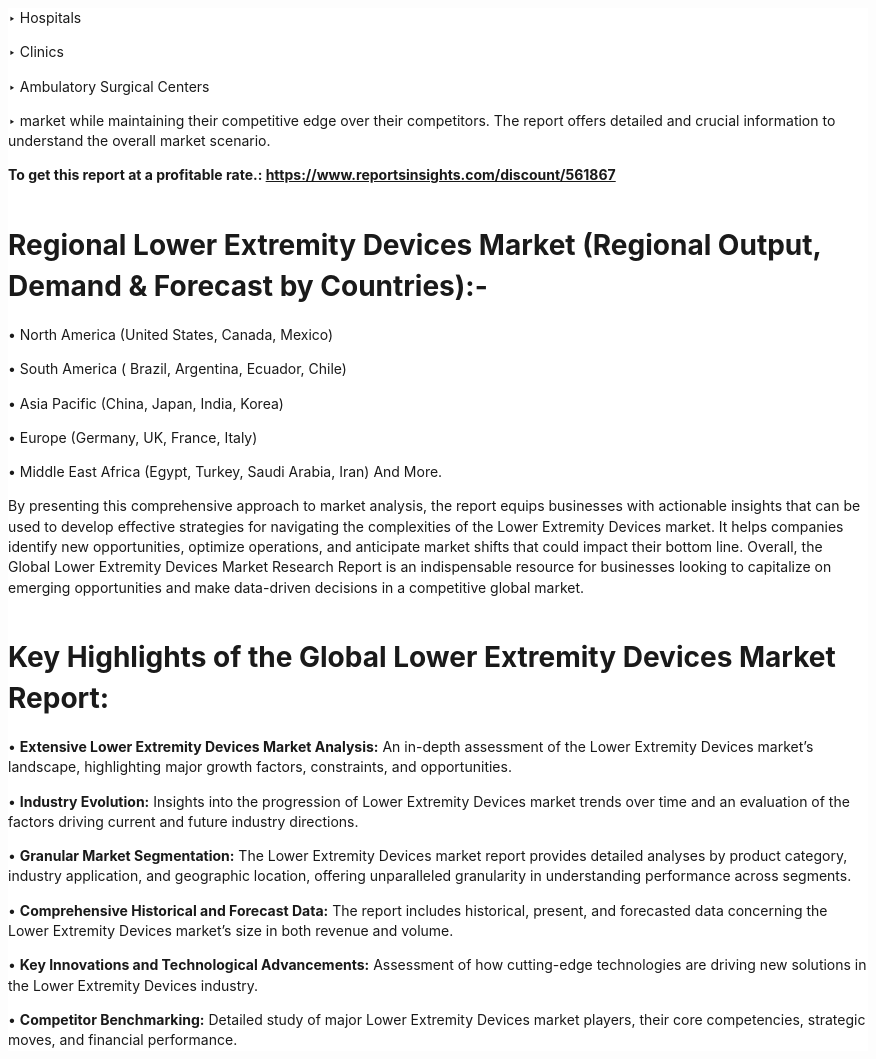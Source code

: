    ‣ Hospitals

   ‣ Clinics

   ‣ Ambulatory Surgical Centers

   ‣  market while maintaining their competitive edge over their competitors. The report offers detailed and crucial information to understand the overall market scenario.

<strong>To get this report at a profitable rate.: <a href=https://www.reportsinsights.com/discount/561867>https://www.reportsinsights.com/discount/561867</a></strong></font>

# <strong>Regional Lower Extremity Devices Market (Regional Output, Demand &amp; Forecast by Countries):-</strong>

• North America (United States, Canada, Mexico)

• South America ( Brazil, Argentina, Ecuador, Chile)

• Asia Pacific (China, Japan, India, Korea)

• Europe (Germany, UK, France, Italy)

• Middle East Africa (Egypt, Turkey, Saudi Arabia, Iran) And More.

By presenting this comprehensive approach to market analysis, the report equips businesses with actionable insights that can be used to develop effective strategies for navigating the complexities of the Lower Extremity Devices market. It helps companies identify new opportunities, optimize operations, and anticipate market shifts that could impact their bottom line. Overall, the Global Lower Extremity Devices Market Research Report is an indispensable resource for businesses looking to capitalize on emerging opportunities and make data-driven decisions in a competitive global market.

# <strong>Key Highlights of the Global Lower Extremity Devices Market Report:</strong>

• <strong>Extensive Lower Extremity Devices Market Analysis:</strong> An in-depth assessment of the Lower Extremity Devices market’s landscape, highlighting major growth factors, constraints, and opportunities.

• <strong>Industry Evolution:</strong> Insights into the progression of Lower Extremity Devices market trends over time and an evaluation of the factors driving current and future industry directions.

• <strong>Granular Market Segmentation:</strong> The Lower Extremity Devices market report provides detailed analyses by product category, industry application, and geographic location, offering unparalleled granularity in understanding performance across segments.

• <strong>Comprehensive Historical and Forecast Data:</strong> The report includes historical, present, and forecasted data concerning the Lower Extremity Devices market’s size in both revenue and volume.

• <strong>Key Innovations and Technological Advancements:</strong> Assessment of how cutting-edge technologies are driving new solutions in the Lower Extremity Devices industry.

• <strong>Competitor Benchmarking:</strong> Detailed study of major Lower Extremity Devices market players, their core competencies, strategic moves, and financial performance.
